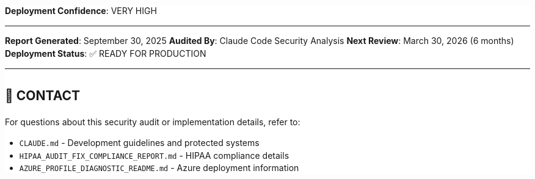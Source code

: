 **Deployment Confidence**: VERY HIGH

---

**Report Generated**: September 30, 2025
**Audited By**: Claude Code Security Analysis
**Next Review**: March 30, 2026 (6 months)
**Deployment Status**: ✅ READY FOR PRODUCTION

---

## 📧 CONTACT

For questions about this security audit or implementation details, refer to:
- `CLAUDE.md` - Development guidelines and protected systems
- `HIPAA_AUDIT_FIX_COMPLIANCE_REPORT.md` - HIPAA compliance details
- `AZURE_PROFILE_DIAGNOSTIC_README.md` - Azure deployment information